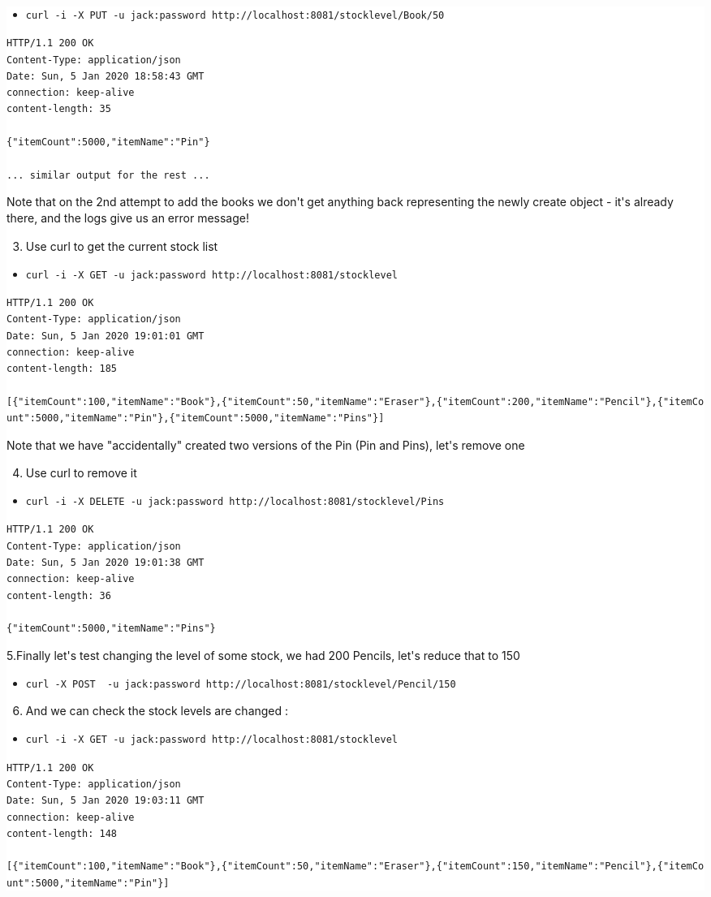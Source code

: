   - `curl -i -X PUT -u jack:password http://localhost:8081/stocklevel/Book/50`
  
  ```
HTTP/1.1 200 OK
Content-Type: application/json
Date: Sun, 5 Jan 2020 18:58:43 GMT
connection: keep-alive
content-length: 35

{"itemCount":5000,"itemName":"Pin"}

... similar output for the rest ...
```


Note that on the 2nd attempt to add the books we don't get anything back representing the newly create object - it's already there, and the logs give us an error message!

  3. Use curl to get the current stock list
  
  -  `curl -i -X GET -u jack:password http://localhost:8081/stocklevel`

  ```
HTTP/1.1 200 OK
Content-Type: application/json
Date: Sun, 5 Jan 2020 19:01:01 GMT
connection: keep-alive
content-length: 185

[{"itemCount":100,"itemName":"Book"},{"itemCount":50,"itemName":"Eraser"},{"itemCount":200,"itemName":"Pencil"},{"itemCount":5000,"itemName":"Pin"},{"itemCount":5000,"itemName":"Pins"}]
```

Note that we have "accidentally" created two versions of the Pin (Pin and Pins), let's remove one

  4. Use curl to remove it
  
  -  `curl -i -X DELETE -u jack:password http://localhost:8081/stocklevel/Pins`

  ```
HTTP/1.1 200 OK
Content-Type: application/json
Date: Sun, 5 Jan 2020 19:01:38 GMT
connection: keep-alive
content-length: 36

{"itemCount":5000,"itemName":"Pins"}
```


  5.Finally let's test changing the level of some stock, we had 200 Pencils, let's reduce that to 150

  -  `curl -X POST  -u jack:password http://localhost:8081/stocklevel/Pencil/150`

  6. And we can check the stock levels are changed : 

  -  `curl -i -X GET -u jack:password http://localhost:8081/stocklevel`

  ```
HTTP/1.1 200 OK
Content-Type: application/json
Date: Sun, 5 Jan 2020 19:03:11 GMT
connection: keep-alive
content-length: 148

[{"itemCount":100,"itemName":"Book"},{"itemCount":50,"itemName":"Eraser"},{"itemCount":150,"itemName":"Pencil"},{"itemCount":5000,"itemName":"Pin"}]
```
